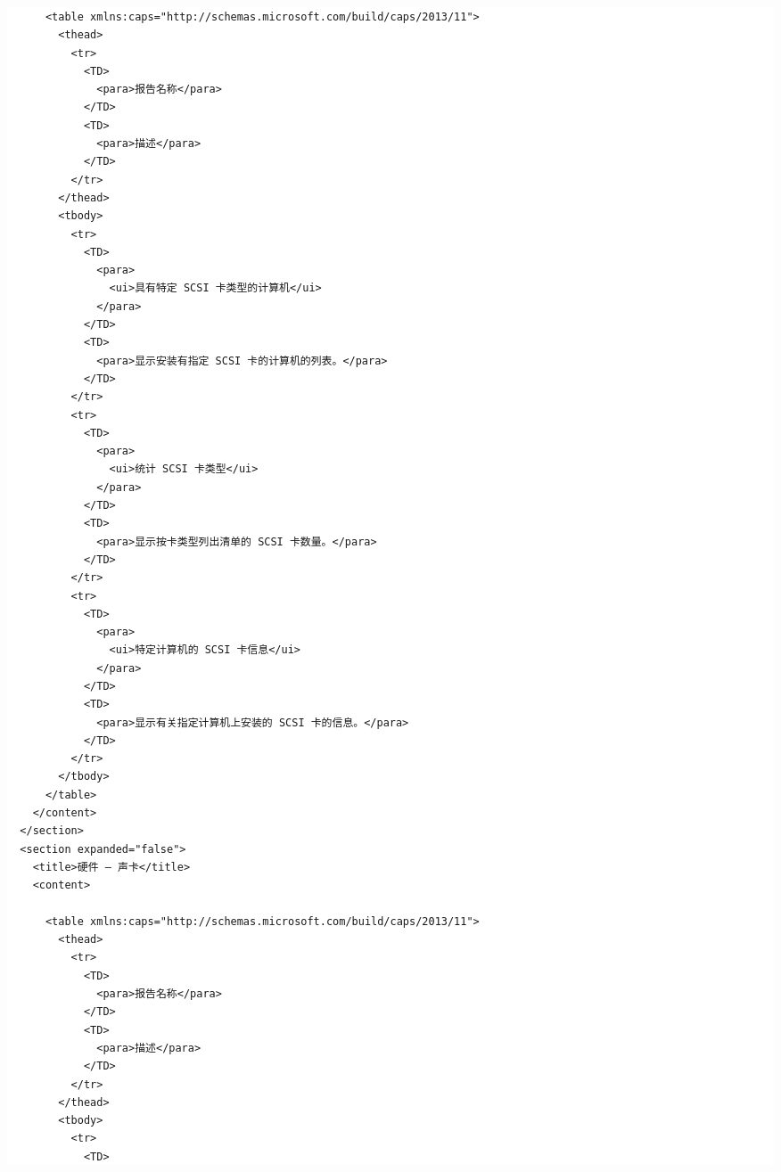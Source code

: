           <table xmlns:caps="http://schemas.microsoft.com/build/caps/2013/11">
            <thead>
              <tr>
                <TD>
                  <para>报告名称</para>
                </TD>
                <TD>
                  <para>描述</para>
                </TD>
              </tr>
            </thead>
            <tbody>
              <tr>
                <TD>
                  <para>
                    <ui>具有特定 SCSI 卡类型的计算机</ui>
                  </para>
                </TD>
                <TD>
                  <para>显示安装有指定 SCSI 卡的计算机的列表。</para>
                </TD>
              </tr>
              <tr>
                <TD>
                  <para>
                    <ui>统计 SCSI 卡类型</ui>
                  </para>
                </TD>
                <TD>
                  <para>显示按卡类型列出清单的 SCSI 卡数量。</para>
                </TD>
              </tr>
              <tr>
                <TD>
                  <para>
                    <ui>特定计算机的 SCSI 卡信息</ui>
                  </para>
                </TD>
                <TD>
                  <para>显示有关指定计算机上安装的 SCSI 卡的信息。</para>
                </TD>
              </tr>
            </tbody>
          </table>
        </content>
      </section>
      <section expanded="false">
        <title>硬件 – 声卡</title>
        <content>
          
          <table xmlns:caps="http://schemas.microsoft.com/build/caps/2013/11">
            <thead>
              <tr>
                <TD>
                  <para>报告名称</para>
                </TD>
                <TD>
                  <para>描述</para>
                </TD>
              </tr>
            </thead>
            <tbody>
              <tr>
                <TD>